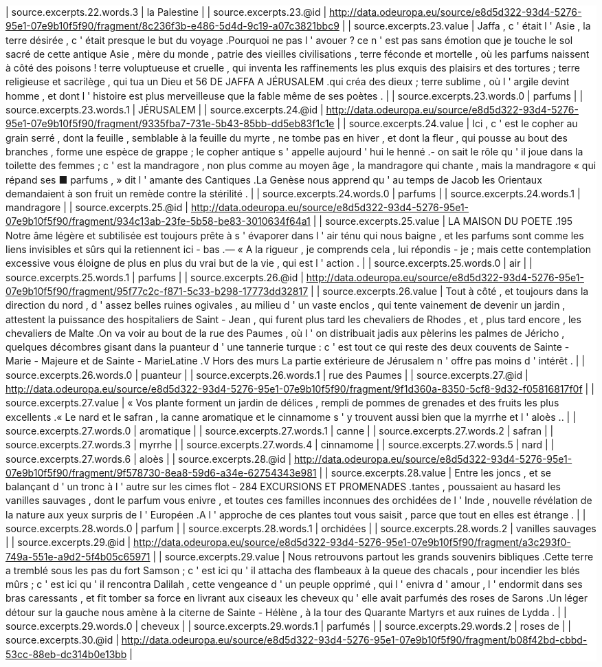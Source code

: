 | source.excerpts.22.words.3 | la Palestine |
| source.excerpts.23.@id | http://data.odeuropa.eu/source/e8d5d322-93d4-5276-95e1-07e9b10f5f90/fragment/8c236f3b-e486-5d4d-9c19-a07c3821bbc9 |
| source.excerpts.23.value | Jaffa , c ' était l ' Asie , la terre désirée , c ' était presque le but du voyage .Pourquoi ne pas l ' avouer ? ce n ' est pas sans émotion que je touche le sol sacré de cette antique Asie , mère du monde , patrie des vieilles civilisations , terre féconde et mortelle , où les parfums naissent à côté des poisons ! terre voluptueuse et cruelle , qui inventa les raffinements les plus exquis des plaisirs et des tortures ; terre religieuse et sacrilège , qui tua un Dieu et 56 DE JAFFA A JÉRUSALEM .qui créa des dieux ; terre sublime , où l ' argile devint homme , et dont l ' histoire est plus merveilleuse que la fable même de ses poètes . |
| source.excerpts.23.words.0 | parfums |
| source.excerpts.23.words.1 | JÉRUSALEM |
| source.excerpts.24.@id | http://data.odeuropa.eu/source/e8d5d322-93d4-5276-95e1-07e9b10f5f90/fragment/9335fba7-731e-5b43-85bb-dd5eb83f1c1e |
| source.excerpts.24.value | Ici , c ' est le copher au grain serré , dont la feuille , semblable à la feuille du myrte , ne tombe pas en hiver , et dont la fleur , qui pousse au bout des branches , forme une espèce de grappe ; le copher antique s ' appelle aujourd ' hui le henné .- on sait le rôle qu ' il joue dans la toilette des femmes ; c ' est la mandragore , non plus comme au moyen âge , la mandragore qui chante , mais la mandragore « qui répand ses ■ parfums , » dit l ' amante des Cantiques .La Genèse nous apprend qu ' au temps de Jacob les Orientaux demandaient à son fruit un remède contre la stérilité . |
| source.excerpts.24.words.0 | parfums |
| source.excerpts.24.words.1 | mandragore |
| source.excerpts.25.@id | http://data.odeuropa.eu/source/e8d5d322-93d4-5276-95e1-07e9b10f5f90/fragment/934c13ab-23fe-5b58-be83-3010634f64a1 |
| source.excerpts.25.value | LA MAISON DU POETE .195 Notre âme légère et subtilisée est toujours prête à s ' évaporer dans l ' air ténu qui nous baigne , et les parfums sont comme les liens invisibles et sûrs qui la retiennent ici - bas .— « A la rigueur , je comprends cela , lui répondis - je ; mais cette contemplation excessive vous éloigne de plus en plus du vrai but de la vie , qui est l ' action . |
| source.excerpts.25.words.0 | air |
| source.excerpts.25.words.1 | parfums |
| source.excerpts.26.@id | http://data.odeuropa.eu/source/e8d5d322-93d4-5276-95e1-07e9b10f5f90/fragment/95f77c2c-f871-5c33-b298-17773dd32817 |
| source.excerpts.26.value | Tout à côté , et toujours dans la direction du nord , d ' assez belles ruines ogivales , au milieu d ' un vaste enclos , qui tente vainement de devenir un jardin , attestent la puissance des hospitaliers de Saint - Jean , qui furent plus tard les chevaliers de Rhodes , et , plus tard encore , les chevaliers de Malte .On va voir au bout de la rue des Paumes , où l ' on distribuait jadis aux pèlerins les palmes de Jéricho , quelques décombres gisant dans la puanteur d ' une tannerie turque : c ' est tout ce qui reste des deux couvents de Sainte - Marie - Majeure et de Sainte - MarieLatine .V Hors des murs La partie extérieure de Jérusalem n ' offre pas moins d ' intérêt . |
| source.excerpts.26.words.0 | puanteur |
| source.excerpts.26.words.1 | rue des Paumes |
| source.excerpts.27.@id | http://data.odeuropa.eu/source/e8d5d322-93d4-5276-95e1-07e9b10f5f90/fragment/9f1d360a-8350-5cf8-9d32-f05816817f0f |
| source.excerpts.27.value | « Vos plante forment un jardin de délices , rempli de pommes de grenades et des fruits les plus excellents .« Le nard et le safran , la canne aromatique et le cinnamome s ' y trouvent aussi bien que la myrrhe et l ' aloès .. |
| source.excerpts.27.words.0 | aromatique |
| source.excerpts.27.words.1 | canne |
| source.excerpts.27.words.2 | safran |
| source.excerpts.27.words.3 | myrrhe |
| source.excerpts.27.words.4 | cinnamome |
| source.excerpts.27.words.5 | nard |
| source.excerpts.27.words.6 | aloès |
| source.excerpts.28.@id | http://data.odeuropa.eu/source/e8d5d322-93d4-5276-95e1-07e9b10f5f90/fragment/9f578730-8ea8-59d6-a34e-62754343e981 |
| source.excerpts.28.value | Entre les joncs , et se balançant d ' un tronc à l ' autre sur les cimes flot - 284 EXCURSIONS ET PROMENADES .tantes , poussaient au hasard les vanilles sauvages , dont le parfum vous enivre , et toutes ces familles inconnues des orchidées de l ' Inde , nouvelle révélation de la nature aux yeux surpris de l ' Européen .A l ' approche de ces plantes tout vous saisit , parce que tout en elles est étrange . |
| source.excerpts.28.words.0 | parfum |
| source.excerpts.28.words.1 | orchidées |
| source.excerpts.28.words.2 | vanilles sauvages |
| source.excerpts.29.@id | http://data.odeuropa.eu/source/e8d5d322-93d4-5276-95e1-07e9b10f5f90/fragment/a3c293f0-749a-551e-a9d2-5f4b05c65971 |
| source.excerpts.29.value | Nous retrouvons partout les grands souvenirs bibliques .Cette terre a tremblé sous les pas du fort Samson ; c ' est ici qu ' il attacha des flambeaux à la queue des chacals , pour incendier les blés mûrs ; c ' est ici qu ' il rencontra Dalilah , cette vengeance d ' un peuple opprimé , qui l ' enivra d ' amour , l ' endormit dans ses bras caressants , et fit tomber sa force en livrant aux ciseaux les cheveux qu ' elle avait parfumés des roses de Sarons .Un léger détour sur la gauche nous amène à la citerne de Sainte - Hélène , à la tour des Quarante Martyrs et aux ruines de Lydda . |
| source.excerpts.29.words.0 | cheveux |
| source.excerpts.29.words.1 | parfumés |
| source.excerpts.29.words.2 | roses de |
| source.excerpts.30.@id | http://data.odeuropa.eu/source/e8d5d322-93d4-5276-95e1-07e9b10f5f90/fragment/b08f42bd-cbbd-53cc-88eb-dc314b0e13bb |